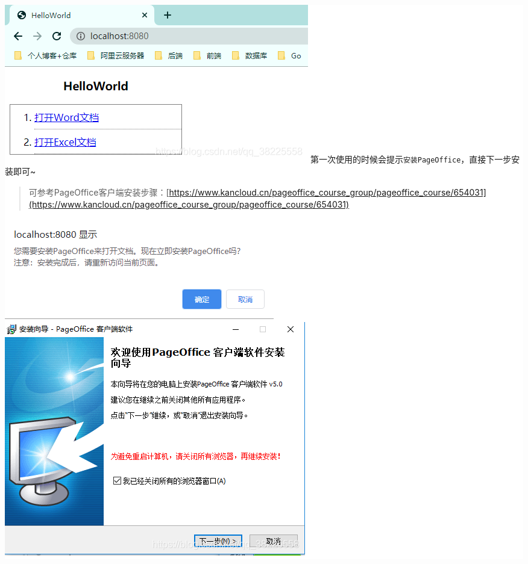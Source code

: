 ![](./images/20230912141305923.png)
第一次使用的时候会提示`安装PageOffice`，直接下一步安装即可~

> 可参考PageOffice客户端安装步骤：[https://www.kancloud.cn/pageoffice_course_group/pageoffice_course/654031](https://www.kancloud.cn/pageoffice_course_group/pageoffice_course/654031)

![](./images/20230912141305957.png)
![](./images/20230912141306002.png)